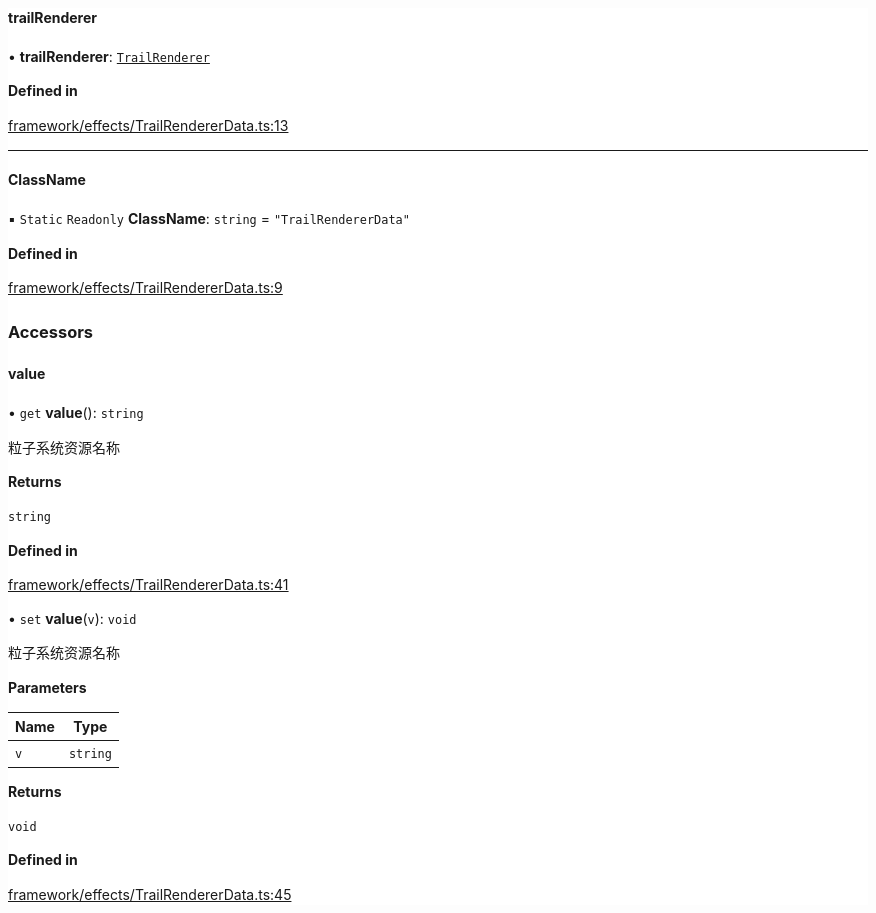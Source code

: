 #### trailRenderer

• **trailRenderer**: [`TrailRenderer`](m4m.framework.TrailRenderer.md)

**Defined in**

[framework/effects/TrailRendererData.ts:13](https://github.com/meta4d-me/meta4d-engine/blob/cf6bfe6/src/framework/effects/TrailRendererData.ts#L13)

***

#### ClassName

▪ `Static` `Readonly` **ClassName**: `string` = `"TrailRendererData"`

**Defined in**

[framework/effects/TrailRendererData.ts:9](https://github.com/meta4d-me/meta4d-engine/blob/cf6bfe6/src/framework/effects/TrailRendererData.ts#L9)

### Accessors

#### value

• `get` **value**(): `string`

粒子系统资源名称

**Returns**

`string`

**Defined in**

[framework/effects/TrailRendererData.ts:41](https://github.com/meta4d-me/meta4d-engine/blob/cf6bfe6/src/framework/effects/TrailRendererData.ts#L41)

• `set` **value**(`v`): `void`

粒子系统资源名称

**Parameters**

| Name | Type     |
| ---- | -------- |
| `v`  | `string` |

**Returns**

`void`

**Defined in**

[framework/effects/TrailRendererData.ts:45](https://github.com/meta4d-me/meta4d-engine/blob/cf6bfe6/src/framework/effects/TrailRendererData.ts#L45)
